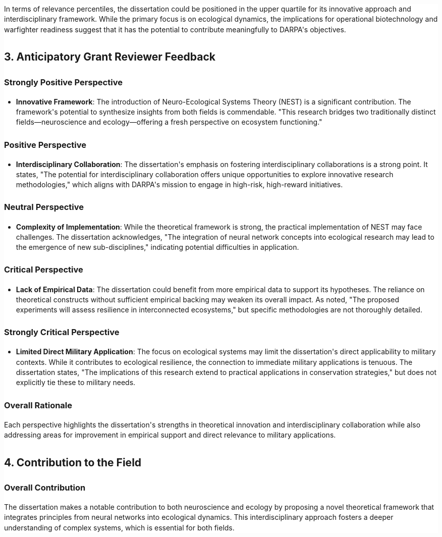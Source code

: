 In terms of relevance percentiles, the dissertation could be positioned in the upper quartile for its innovative approach and interdisciplinary framework. While the primary focus is on ecological dynamics, the implications for operational biotechnology and warfighter readiness suggest that it has the potential to contribute meaningfully to DARPA's objectives. 

## 3. Anticipatory Grant Reviewer Feedback

### Strongly Positive Perspective
- **Innovative Framework**: The introduction of Neuro-Ecological Systems Theory (NEST) is a significant contribution. The framework's potential to synthesize insights from both fields is commendable. "This research bridges two traditionally distinct fields—neuroscience and ecology—offering a fresh perspective on ecosystem functioning."

### Positive Perspective
- **Interdisciplinary Collaboration**: The dissertation's emphasis on fostering interdisciplinary collaborations is a strong point. It states, "The potential for interdisciplinary collaboration offers unique opportunities to explore innovative research methodologies," which aligns with DARPA's mission to engage in high-risk, high-reward initiatives.

### Neutral Perspective
- **Complexity of Implementation**: While the theoretical framework is strong, the practical implementation of NEST may face challenges. The dissertation acknowledges, "The integration of neural network concepts into ecological research may lead to the emergence of new sub-disciplines," indicating potential difficulties in application.

### Critical Perspective
- **Lack of Empirical Data**: The dissertation could benefit from more empirical data to support its hypotheses. The reliance on theoretical constructs without sufficient empirical backing may weaken its overall impact. As noted, "The proposed experiments will assess resilience in interconnected ecosystems," but specific methodologies are not thoroughly detailed.

### Strongly Critical Perspective
- **Limited Direct Military Application**: The focus on ecological systems may limit the dissertation's direct applicability to military contexts. While it contributes to ecological resilience, the connection to immediate military applications is tenuous. The dissertation states, "The implications of this research extend to practical applications in conservation strategies," but does not explicitly tie these to military needs.

### Overall Rationale
Each perspective highlights the dissertation's strengths in theoretical innovation and interdisciplinary collaboration while also addressing areas for improvement in empirical support and direct relevance to military applications.

## 4. Contribution to the Field

### Overall Contribution
The dissertation makes a notable contribution to both neuroscience and ecology by proposing a novel theoretical framework that integrates principles from neural networks into ecological dynamics. This interdisciplinary approach fosters a deeper understanding of complex systems, which is essential for both fields.
